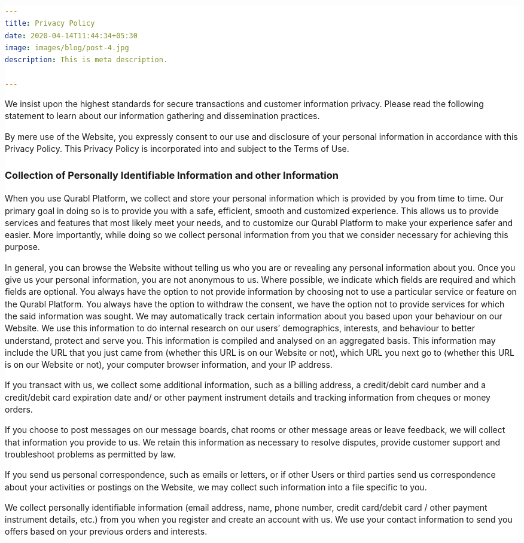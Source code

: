 ```yaml
---
title: Privacy Policy
date: 2020-04-14T11:44:34+05:30
image: images/blog/post-4.jpg
description: This is meta description.

---
```

We insist upon the highest standards for secure transactions and customer information privacy. Please read the following statement to learn about our information gathering and dissemination practices.

By mere use of the Website, you expressly consent to our use and disclosure of your personal information in accordance with this Privacy Policy. This Privacy Policy is incorporated into and subject to the Terms of Use.

### Collection of Personally Identifiable Information and other Information

When you use Qurabl Platform, we collect and store your personal information which is provided by you from time to time. Our primary goal in doing so is to provide you with a safe, efficient, smooth and customized experience. This allows us to provide services and features that most likely meet your needs, and to customize our Qurabl Platform to make your experience safer and easier. More importantly, while doing so we collect personal information from you that we consider necessary for achieving this purpose.

In general, you can browse the Website without telling us who you are or revealing any personal information about you. Once you give us your personal information, you are not anonymous to us. Where possible, we indicate which fields are required and which fields are optional. You always have the option to not provide information by choosing not to use a particular service or feature on the Qurabl Platform. You always have the option to withdraw the consent, we have the option not to provide services for which the said information was sought. We may automatically track certain information about you based upon your behaviour on our Website. We use this information to do internal research on our users’ demographics, interests, and behaviour to better understand, protect and serve you. This information is compiled and analysed on an aggregated basis. This information may include the URL that you just came from (whether this URL is on our Website or not), which URL you next go to (whether this URL is on our Website or not), your computer browser information, and your IP address.

If you transact with us, we collect some additional information, such as a billing address, a credit/debit card number and a credit/debit card expiration date and/ or other payment instrument details and tracking information from cheques or money orders.

If you choose to post messages on our message boards, chat rooms or other message areas or leave feedback, we will collect that information you provide to us. We retain this information as necessary to resolve disputes, provide customer support and troubleshoot problems as permitted by law.

If you send us personal correspondence, such as emails or letters, or if other Users or third parties send us correspondence about your activities or postings on the Website, we may collect such information into a file specific to you.

We collect personally identifiable information (email address, name, phone number, credit card/debit card / other payment instrument details, etc.) from you when you register and create an account with us. We use your contact information to send you offers based on your previous orders and interests.
